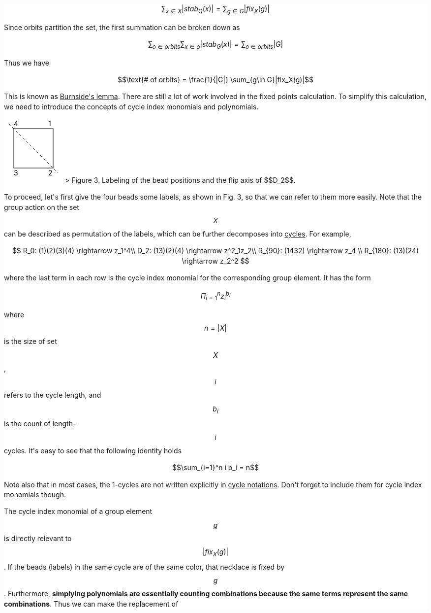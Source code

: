 $$ \sum_{x\in X}|stab_G(x)| = \sum_{g\in G}|fix_X(g)|$$

Since orbits partition the set, the first summation can be broken down as

$$\sum_{o \in orbits}\sum_{x\in o}|stab_G(x)| = \sum_{o \in orbits}|G|$$

Thus we have 

$$\text{# of orbits} = \frac{1}{|G|} \sum_{g\in G}|fix_X(g)|$$

This is known as [Burnside's lemma](https://en.wikipedia.org/wiki/Burnside%27s_lemma).
There are still a lot of work involved in the fixed points calculation.
To simplify this calculation, we need to introduce the concepts of cycle index monomials and polynomials.

<svg width='120' height='130'> 
<rect x='20' y='20' width='80' height='80' fill='none' stroke='black' /> 
<text x='20' y='15'> 4</text>
<text x='90' y='15'> 1</text>
<text x='20' y='115'> 3</text>
<text x='90' y='115'> 2</text>
<line x1='10' y1='10' x2='110' y2='110' stroke-dasharray='5, 5' stroke='black' />
</svg>
> Figure 3. Labeling of the bead positions and the flip axis of $$D_2$$.

To proceed, let's first give the four beads some labels, as shown in Fig. 3,  so that we can refer to them more easily.
Note that the group action on the set $$X$$ can be described as permutation of the labels, which can be further decomposes into [cycles](https://en.wikipedia.org/wiki/Cyclic_permutation). For example,

$$
R_0: (1)(2)(3)(4) \rightarrow z_1^4\\
D_2: (13)(2)(4) \rightarrow z^2_1z_2\\
R_{90}: (1432) \rightarrow z_4 \\
R_{180}: (13)(24) \rightarrow z_2^2
$$

where the last term in each row is the cycle index monomial for the corresponding group element.
It has the form

$$\Pi_{i=1}^n z_i^{b_i}$$

where $$n=|X|$$ is the size of set $$X$$, $$i$$ refers to the cycle length, and $$b_i$$ is the count of length-$$i$$ cycles. 
It's easy to see that the following identity holds

$$\sum_{i=1}^n i b_i = n$$

Note also that in most cases, the 1-cycles are not written explicitly in [cycle notations](https://en.wikipedia.org/wiki/Cyclic_permutation). Don't forget to include them for cycle index monomials though.

The cycle index monomial of a group element $$g$$ is directly relevant to $$|fix_X(g)|$$.
If the beads (labels) in the same cycle are of the same color, that necklace is fixed by $$g$$.
Furthermore, **simplying polynomials are essentially counting combinations because the same terms represent the same combinations**. Thus we can make the replacement of 
